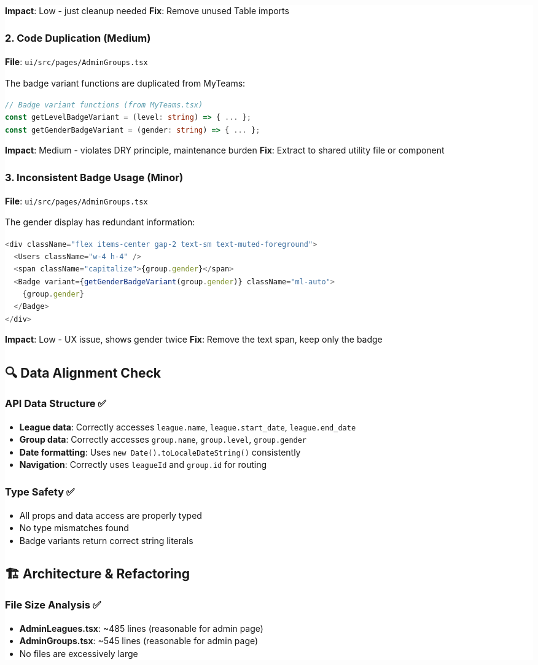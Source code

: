 **Impact**: Low - just cleanup needed
**Fix**: Remove unused Table imports

### 2. Code Duplication (Medium)
**File**: `ui/src/pages/AdminGroups.tsx`

The badge variant functions are duplicated from MyTeams:
```typescript
// Badge variant functions (from MyTeams.tsx)
const getLevelBadgeVariant = (level: string) => { ... };
const getGenderBadgeVariant = (gender: string) => { ... };
```

**Impact**: Medium - violates DRY principle, maintenance burden
**Fix**: Extract to shared utility file or component

### 3. Inconsistent Badge Usage (Minor)
**File**: `ui/src/pages/AdminGroups.tsx`

The gender display has redundant information:
```typescript
<div className="flex items-center gap-2 text-sm text-muted-foreground">
  <Users className="w-4 h-4" />
  <span className="capitalize">{group.gender}</span>
  <Badge variant={getGenderBadgeVariant(group.gender)} className="ml-auto">
    {group.gender}
  </Badge>
</div>
```

**Impact**: Low - UX issue, shows gender twice
**Fix**: Remove the text span, keep only the badge

## 🔍 Data Alignment Check

### API Data Structure ✅
- **League data**: Correctly accesses `league.name`, `league.start_date`, `league.end_date`
- **Group data**: Correctly accesses `group.name`, `group.level`, `group.gender`
- **Date formatting**: Uses `new Date().toLocaleDateString()` consistently
- **Navigation**: Correctly uses `leagueId` and `group.id` for routing

### Type Safety ✅
- All props and data access are properly typed
- No type mismatches found
- Badge variants return correct string literals

## 🏗️ Architecture & Refactoring

### File Size Analysis ✅
- **AdminLeagues.tsx**: ~485 lines (reasonable for admin page)
- **AdminGroups.tsx**: ~545 lines (reasonable for admin page)
- No files are excessively large
